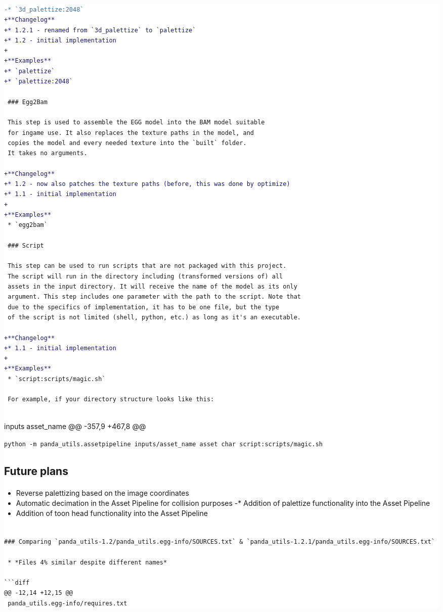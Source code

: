 ```diff
-* `3d_palettize:2048`
+**Changelog**
+* 1.2.1 - renamed from `3d_palettize` to `palettize`
+* 1.2 - initial implementation
+
+**Examples**
+* `palettize`
+* `palettize:2048`
 
 ### Egg2Bam
 
 This step is used to assemble the EGG model into the BAM model suitable
 for ingame use. It also replaces the texture paths in the model, and 
 copies the model and every needed texture into the `built` folder.
 It takes no arguments.
 
+**Changelog**
+* 1.2 - now also patches the texture paths (before, this was done by optimize)
+* 1.1 - initial implementation
+
+**Examples**
 * `egg2bam`
 
 ### Script
 
 This step can be used to run scripts that are not packaged with this project.
 The script will run in the directory including (transformed versions of) all
 assets in the input directory. It will receive the name of the model as its only
 argument. This step includes one parameter with the path to the script. Note that
 due to the specifics of implementation, it has to be one file, but the type
 of the script is not limited (shell, python, etc.) as long as it's an executable.
 
+**Changelog**
+* 1.1 - initial implementation
+
+**Examples**
 * `script:scripts/magic.sh`
 
 For example, if your directory structure looks like this:
 
 ```
 inputs
   asset_name
@@ -357,9 +467,8 @@
 ```shell
 python -m panda_utils.assetpipeline inputs/asset_name asset char script:scripts/magic.sh
 ```
 
 ## Future plans
 * Reverse palettizing based on the image coordinates
 * Automatic decimation in the Asset Pipeline for collision purposes
-* Addition of palettize functionality into the Asset Pipeline
 * Addition of toon head functionality into the Asset Pipeline
```

### Comparing `panda_utils-1.2/panda_utils.egg-info/SOURCES.txt` & `panda_utils-1.2.1/panda_utils.egg-info/SOURCES.txt`

 * *Files 4% similar despite different names*

```diff
@@ -12,14 +12,15 @@
 panda_utils.egg-info/requires.txt
```